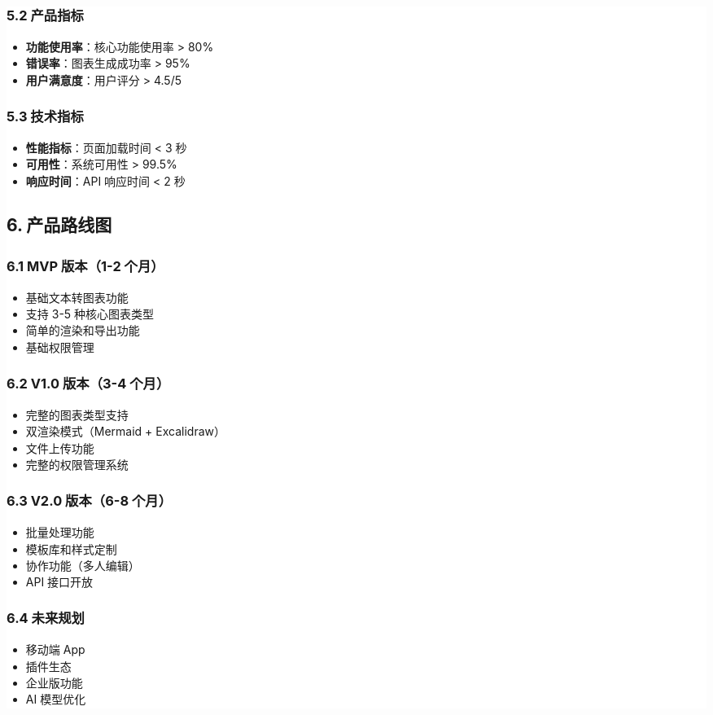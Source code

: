 ### 5.2 产品指标
- **功能使用率**：核心功能使用率 > 80%
- **错误率**：图表生成成功率 > 95%
- **用户满意度**：用户评分 > 4.5/5

### 5.3 技术指标
- **性能指标**：页面加载时间 < 3 秒
- **可用性**：系统可用性 > 99.5%
- **响应时间**：API 响应时间 < 2 秒

## 6. 产品路线图

### 6.1 MVP 版本（1-2 个月）
- 基础文本转图表功能
- 支持 3-5 种核心图表类型
- 简单的渲染和导出功能
- 基础权限管理

### 6.2 V1.0 版本（3-4 个月）
- 完整的图表类型支持
- 双渲染模式（Mermaid + Excalidraw）
- 文件上传功能
- 完整的权限管理系统

### 6.3 V2.0 版本（6-8 个月）
- 批量处理功能
- 模板库和样式定制
- 协作功能（多人编辑）
- API 接口开放

### 6.4 未来规划
- 移动端 App
- 插件生态
- 企业版功能
- AI 模型优化
